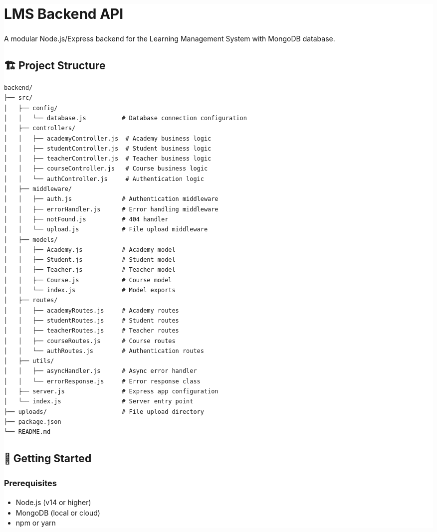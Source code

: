 # LMS Backend API

A modular Node.js/Express backend for the Learning Management System with MongoDB database.

## 🏗️ Project Structure

```
backend/
├── src/
│   ├── config/
│   │   └── database.js          # Database connection configuration
│   ├── controllers/
│   │   ├── academyController.js  # Academy business logic
│   │   ├── studentController.js  # Student business logic
│   │   ├── teacherController.js  # Teacher business logic
│   │   ├── courseController.js   # Course business logic
│   │   └── authController.js     # Authentication logic
│   ├── middleware/
│   │   ├── auth.js              # Authentication middleware
│   │   ├── errorHandler.js      # Error handling middleware
│   │   ├── notFound.js          # 404 handler
│   │   └── upload.js            # File upload middleware
│   ├── models/
│   │   ├── Academy.js           # Academy model
│   │   ├── Student.js           # Student model
│   │   ├── Teacher.js           # Teacher model
│   │   ├── Course.js            # Course model
│   │   └── index.js             # Model exports
│   ├── routes/
│   │   ├── academyRoutes.js     # Academy routes
│   │   ├── studentRoutes.js     # Student routes
│   │   ├── teacherRoutes.js     # Teacher routes
│   │   ├── courseRoutes.js      # Course routes
│   │   └── authRoutes.js        # Authentication routes
│   ├── utils/
│   │   ├── asyncHandler.js      # Async error handler
│   │   └── errorResponse.js     # Error response class
│   ├── server.js                # Express app configuration
│   └── index.js                 # Server entry point
├── uploads/                     # File upload directory
├── package.json
└── README.md
```

## 🚀 Getting Started

### Prerequisites

- Node.js (v14 or higher)
- MongoDB (local or cloud)
- npm or yarn
